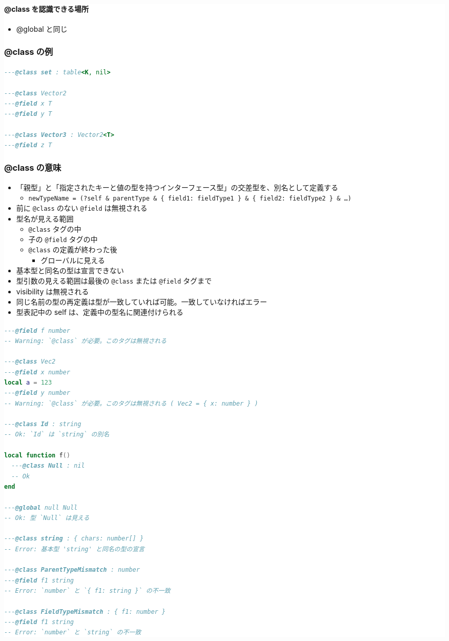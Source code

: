 #### @class を認識できる場所

- @global と同じ

### @class の例

```lua
---@class set : table<K, nil>

---@class Vector2
---@field x T
---@field y T

---@class Vector3 : Vector2<T>
---@field z T
```

### @class の意味

- 「親型」と「指定されたキーと値の型を持つインターフェース型」の交差型を、別名として定義する
  - `newTypeName = (?self & parentType & { field1: fieldType1 } & { field2: fieldType2 } & …)`
- 前に `@class` のない `@field` は無視される
- 型名が見える範囲
  - `@class` タグの中
  - 子の `@field` タグの中
  - `@class` の定義が終わった後
    - グローバルに見える
- 基本型と同名の型は宣言できない
- 型引数の見える範囲は最後の `@class` または `@field` タグまで
- visibility は無視される
- 同じ名前の型の再定義は型が一致していれば可能。一致していなければエラー
- 型表記中の self は、定義中の型名に関連付けられる

```lua
---@field f number
-- Warning: `@class` が必要。このタグは無視される

---@class Vec2
---@field x number
local a = 123
---@field y number
-- Warning: `@class` が必要。このタグは無視される ( Vec2 = { x: number } )

---@class Id : string
-- Ok: `Id` は `string` の別名

local function f()
  ---@class Null : nil
  -- Ok
end

---@global null Null
-- Ok: 型 `Null` は見える

---@class string : { chars: number[] }
-- Error: 基本型 'string' と同名の型の宣言

---@class ParentTypeMismatch : number
---@field f1 string
-- Error: `number` と `{ f1: string }` の不一致

---@class FieldTypeMismatch : { f1: number }
---@field f1 string
-- Error: `number` と `string` の不一致

```